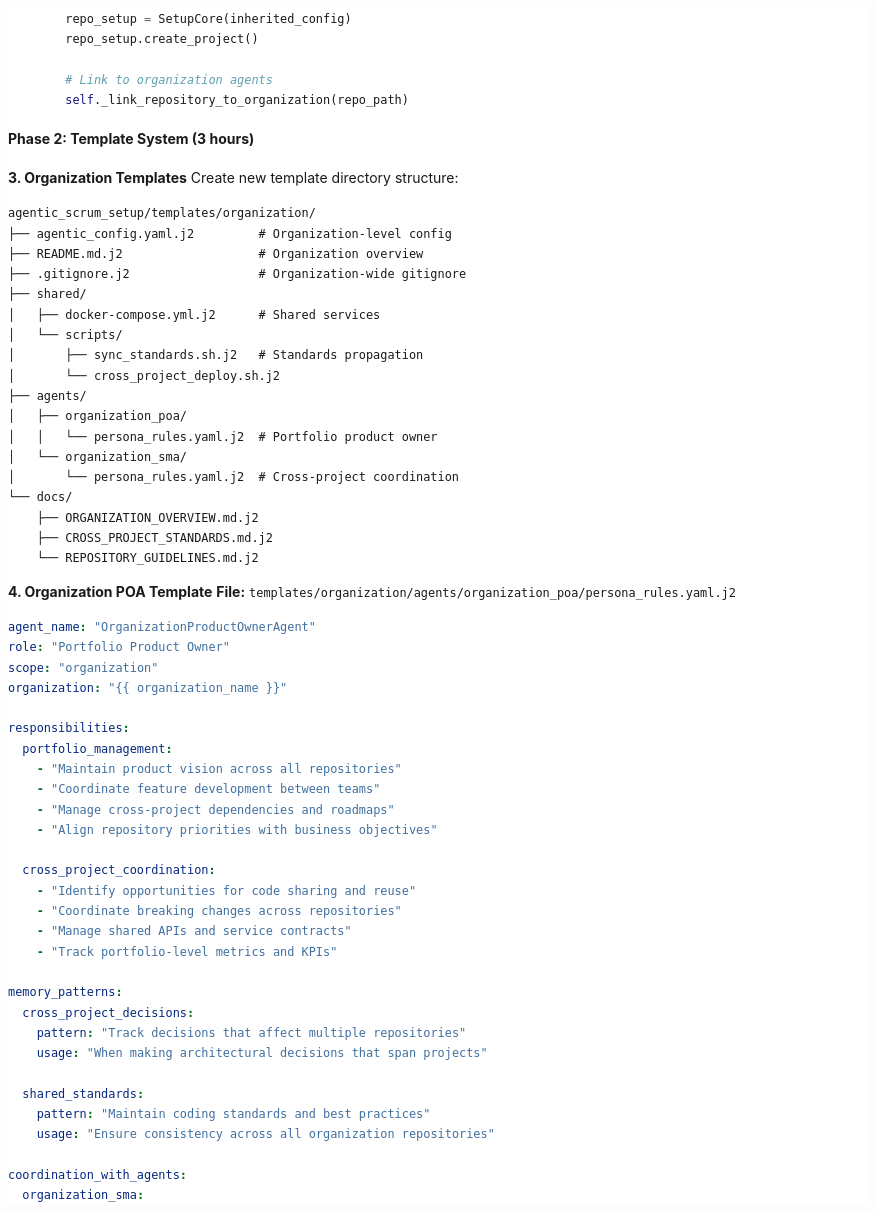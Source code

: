 ```python
        repo_setup = SetupCore(inherited_config)
        repo_setup.create_project()
        
        # Link to organization agents
        self._link_repository_to_organization(repo_path)
```

#### Phase 2: Template System (3 hours)

**3. Organization Templates**
Create new template directory structure:
```
agentic_scrum_setup/templates/organization/
├── agentic_config.yaml.j2         # Organization-level config
├── README.md.j2                   # Organization overview
├── .gitignore.j2                  # Organization-wide gitignore
├── shared/
│   ├── docker-compose.yml.j2      # Shared services
│   └── scripts/
│       ├── sync_standards.sh.j2   # Standards propagation
│       └── cross_project_deploy.sh.j2
├── agents/
│   ├── organization_poa/
│   │   └── persona_rules.yaml.j2  # Portfolio product owner
│   └── organization_sma/
│       └── persona_rules.yaml.j2  # Cross-project coordination
└── docs/
    ├── ORGANIZATION_OVERVIEW.md.j2
    ├── CROSS_PROJECT_STANDARDS.md.j2
    └── REPOSITORY_GUIDELINES.md.j2
```

**4. Organization POA Template**
**File:** `templates/organization/agents/organization_poa/persona_rules.yaml.j2`
```yaml
agent_name: "OrganizationProductOwnerAgent"
role: "Portfolio Product Owner"
scope: "organization"
organization: "{{ organization_name }}"

responsibilities:
  portfolio_management:
    - "Maintain product vision across all repositories"
    - "Coordinate feature development between teams"
    - "Manage cross-project dependencies and roadmaps"
    - "Align repository priorities with business objectives"
  
  cross_project_coordination:
    - "Identify opportunities for code sharing and reuse"
    - "Coordinate breaking changes across repositories" 
    - "Manage shared APIs and service contracts"
    - "Track portfolio-level metrics and KPIs"

memory_patterns:
  cross_project_decisions:
    pattern: "Track decisions that affect multiple repositories"
    usage: "When making architectural decisions that span projects"
  
  shared_standards:
    pattern: "Maintain coding standards and best practices"
    usage: "Ensure consistency across all organization repositories"

coordination_with_agents:
  organization_sma:
```